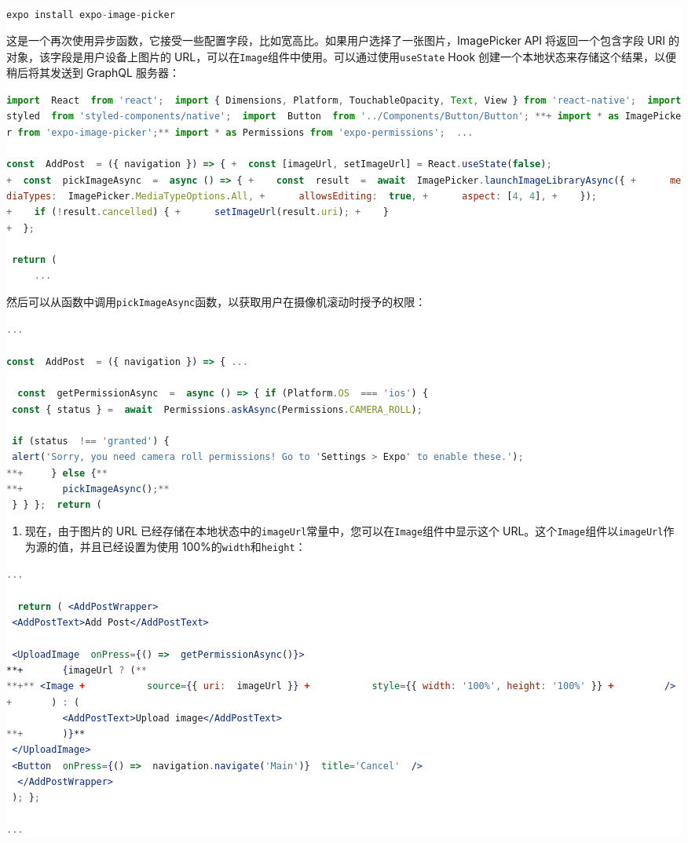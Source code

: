 ```jsx
expo install expo-image-picker
```

这是一个再次使用异步函数，它接受一些配置字段，比如宽高比。如果用户选择了一张图片，ImagePicker API 将返回一个包含字段 URI 的对象，该字段是用户设备上图片的 URL，可以在`Image`组件中使用。可以通过使用`useState` Hook 创建一个本地状态来存储这个结果，以便稍后将其发送到 GraphQL 服务器：

```jsx
import  React  from 'react';  import { Dimensions, Platform, TouchableOpacity, Text, View } from 'react-native';  import  styled  from 'styled-components/native';  import  Button  from '../Components/Button/Button'; **+ import * as ImagePicker from 'expo-image-picker';** import * as Permissions from 'expo-permissions';  ...

const  AddPost  = ({ navigation }) => { +  const [imageUrl, setImageUrl] = React.useState(false); 
+  const  pickImageAsync  =  async () => { +    const  result  =  await  ImagePicker.launchImageLibraryAsync({ +      mediaTypes:  ImagePicker.MediaTypeOptions.All, +      allowsEditing:  true, +      aspect: [4, 4], +    });
+    if (!result.cancelled) { +      setImageUrl(result.uri); +    }
+  };

 return (
     ... 
```

然后可以从函数中调用`pickImageAsync`函数，以获取用户在摄像机滚动时授予的权限：

```jsx
...

const  AddPost  = ({ navigation }) => { ...

  const  getPermissionAsync  =  async () => { if (Platform.OS  === 'ios') {
 const { status } =  await  Permissions.askAsync(Permissions.CAMERA_ROLL);

 if (status  !== 'granted') {
 alert('Sorry, you need camera roll permissions! Go to 'Settings > Expo' to enable these.');
**+     } else {**
**+       pickImageAsync();**
 } } };  return (
```

1.  现在，由于图片的 URL 已经存储在本地状态中的`imageUrl`常量中，您可以在`Image`组件中显示这个 URL。这个`Image`组件以`imageUrl`作为源的值，并且已经设置为使用 100%的`width`和`height`：

```jsx
...

  return ( <AddPostWrapper>
 <AddPostText>Add Post</AddPostText>

 <UploadImage  onPress={() =>  getPermissionAsync()}>
**+       {imageUrl ? (**
**+** <Image +           source={{ uri:  imageUrl }} +           style={{ width: '100%', height: '100%' }} +         />
+       ) : (
          <AddPostText>Upload image</AddPostText>
**+       )}**
 </UploadImage>
 <Button  onPress={() =>  navigation.navigate('Main')}  title='Cancel'  />
  </AddPostWrapper>
 ); };

...
```
